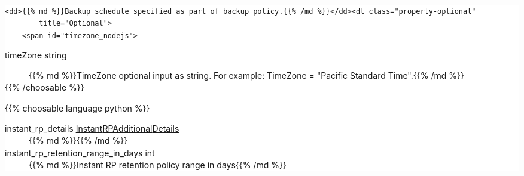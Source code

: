     <dd>{{% md %}}Backup schedule specified as part of backup policy.{{% /md %}}</dd><dt class="property-optional"
            title="Optional">
        <span id="timezone_nodejs">
<a href="#timezone_nodejs" style="color: inherit; text-decoration: inherit;">time<wbr>Zone</a>
</span>
        <span class="property-indicator"></span>
        <span class="property-type">string</span>
    </dt>
    <dd>{{% md %}}TimeZone optional input as string. For example: TimeZone = "Pacific Standard Time".{{% /md %}}</dd></dl>
{{% /choosable %}}

{{% choosable language python %}}
<dl class="resources-properties"><dt class="property-optional"
            title="Optional">
        <span id="instant_rp_details_python">
<a href="#instant_rp_details_python" style="color: inherit; text-decoration: inherit;">instant_<wbr>rp_<wbr>details</a>
</span>
        <span class="property-indicator"></span>
        <span class="property-type"><a href="#instantrpadditionaldetails">Instant<wbr>RPAdditional<wbr>Details</a></span>
    </dt>
    <dd>{{% md %}}{{% /md %}}</dd><dt class="property-optional"
            title="Optional">
        <span id="instant_rp_retention_range_in_days_python">
<a href="#instant_rp_retention_range_in_days_python" style="color: inherit; text-decoration: inherit;">instant_<wbr>rp_<wbr>retention_<wbr>range_<wbr>in_<wbr>days</a>
</span>
        <span class="property-indicator"></span>
        <span class="property-type">int</span>
    </dt>
    <dd>{{% md %}}Instant RP retention policy range in days{{% /md %}}</dd><dt class="property-optional"
            title="Optional">
        <span id="protected_items_count_python">
